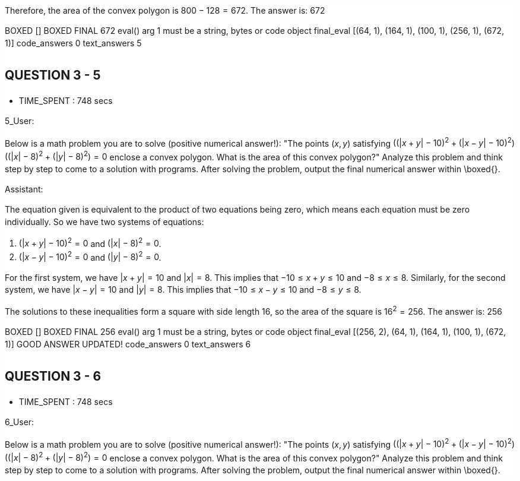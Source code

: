 Therefore, the area of the convex polygon is $800 - 128 = 672$. The answer is: $672$

BOXED []
BOXED FINAL 672
eval() arg 1 must be a string, bytes or code object final_eval
[(64, 1), (164, 1), (100, 1), (256, 1), (672, 1)]
code_answers 0 text_answers 5



## QUESTION 3 - 5 
- TIME_SPENT : 748 secs

5_User:

Below is a math problem you are to solve (positive numerical answer!):
"The points $\left(x, y\right)$ satisfying $((\vert x + y \vert - 10)^2 + ( \vert x - y \vert - 10)^2)((\vert x \vert - 8)^2 + ( \vert y \vert - 8)^2) = 0$ enclose a convex polygon. What is the area of this convex polygon?"
Analyze this problem and think step by step to come to a solution with programs. After solving the problem, output the final numerical answer within \boxed{}.

Assistant:

 The equation given is equivalent to the product of two equations being zero, which means each equation must be zero individually. So we have two systems of equations:

1. $(\vert x + y \vert - 10)^2 = 0$ and $(\vert x \vert - 8)^2 = 0$.
2. $(\vert x - y \vert - 10)^2 = 0$ and $(\vert y \vert - 8)^2 = 0$.

For the first system, we have $\vert x + y \vert = 10$ and $\vert x \vert = 8$. This implies that $-10 \leq x + y \leq 10$ and $-8 \leq x \leq 8$. Similarly, for the second system, we have $\vert x - y \vert = 10$ and $\vert y \vert = 8$. This implies that $-10 \leq x - y \leq 10$ and $-8 \leq y \leq 8$.

The solutions to these inequalities form a square with side length 16, so the area of the square is $16^2 = 256$.
The answer is: $256$

BOXED []
BOXED FINAL 256
eval() arg 1 must be a string, bytes or code object final_eval
[(256, 2), (64, 1), (164, 1), (100, 1), (672, 1)]
GOOD ANSWER UPDATED!
code_answers 0 text_answers 6



## QUESTION 3 - 6 
- TIME_SPENT : 748 secs

6_User:

Below is a math problem you are to solve (positive numerical answer!):
"The points $\left(x, y\right)$ satisfying $((\vert x + y \vert - 10)^2 + ( \vert x - y \vert - 10)^2)((\vert x \vert - 8)^2 + ( \vert y \vert - 8)^2) = 0$ enclose a convex polygon. What is the area of this convex polygon?"
Analyze this problem and think step by step to come to a solution with programs. After solving the problem, output the final numerical answer within \boxed{}.

